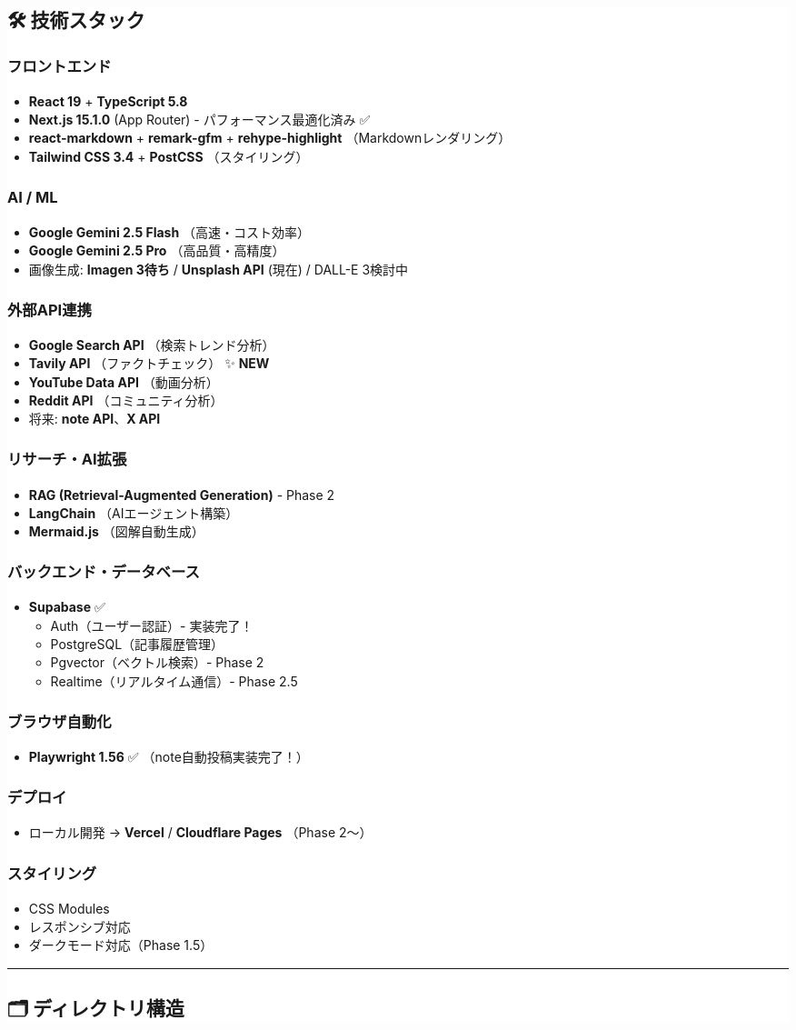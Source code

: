 
## 🛠️ 技術スタック

### フロントエンド
- **React 19** + **TypeScript 5.8**
- **Next.js 15.1.0** (App Router) - パフォーマンス最適化済み ✅
- **react-markdown** + **remark-gfm** + **rehype-highlight** （Markdownレンダリング）
- **Tailwind CSS 3.4** + **PostCSS** （スタイリング）

### AI / ML
- **Google Gemini 2.5 Flash** （高速・コスト効率）
- **Google Gemini 2.5 Pro** （高品質・高精度）
- 画像生成: **Imagen 3待ち** / **Unsplash API** (現在) / DALL-E 3検討中

### 外部API連携
- **Google Search API** （検索トレンド分析）
- **Tavily API** （ファクトチェック） ✨ **NEW**
- **YouTube Data API** （動画分析）
- **Reddit API** （コミュニティ分析）
- 将来: **note API**、**X API**

### リサーチ・AI拡張
- **RAG (Retrieval-Augmented Generation)** - Phase 2
- **LangChain** （AIエージェント構築）
- **Mermaid.js** （図解自動生成）

### バックエンド・データベース
- **Supabase** ✅
  - Auth（ユーザー認証）- 実装完了！
  - PostgreSQL（記事履歴管理）
  - Pgvector（ベクトル検索）- Phase 2
  - Realtime（リアルタイム通信）- Phase 2.5

### ブラウザ自動化
- **Playwright 1.56** ✅ （note自動投稿実装完了！）

### デプロイ
- ローカル開発 → **Vercel** / **Cloudflare Pages** （Phase 2〜）

### スタイリング
- CSS Modules
- レスポンシブ対応
- ダークモード対応（Phase 1.5）

---

## 🗂️ ディレクトリ構造
